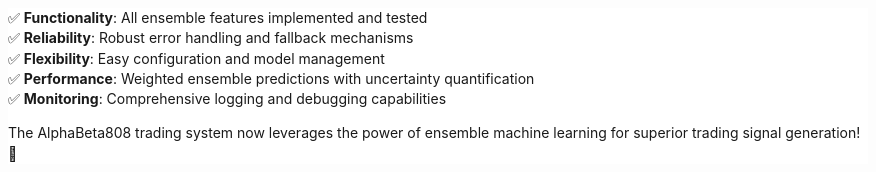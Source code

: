 ✅ **Functionality**: All ensemble features implemented and tested  
✅ **Reliability**: Robust error handling and fallback mechanisms  
✅ **Flexibility**: Easy configuration and model management  
✅ **Performance**: Weighted ensemble predictions with uncertainty quantification  
✅ **Monitoring**: Comprehensive logging and debugging capabilities  

The AlphaBeta808 trading system now leverages the power of ensemble machine learning for superior trading signal generation! 🚀

